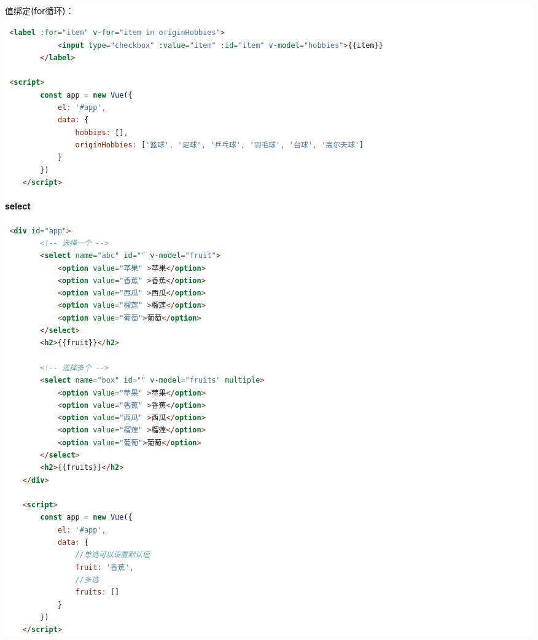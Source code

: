 值绑定(for循环)：

```html
 <label :for="item" v-for="item in originHobbies">
            <input type="checkbox" :value="item" :id="item" v-model="hobbies">{{item}}
        </label>

 <script>
        const app = new Vue({
            el: '#app',
            data: {
                hobbies: [], 
                originHobbies: ['篮球', '足球', '乒乓球', '羽毛球', '台球', '高尔夫球']
            }
        })
    </script>
```

#### select

```html
 <div id="app">
        <!-- 选择一个 -->
        <select name="abc" id="" v-model="fruit">
            <option value="苹果" >苹果</option>
            <option value="香蕉" >香蕉</option>
            <option value="西瓜" >西瓜</option>
            <option value="榴莲" >榴莲</option>
            <option value="葡萄">葡萄</option>
        </select>
        <h2>{{fruit}}</h2>

        <!-- 选择多个 -->
        <select name="box" id="" v-model="fruits" multiple>
            <option value="苹果" >苹果</option>
            <option value="香蕉" >香蕉</option>
            <option value="西瓜" >西瓜</option>
            <option value="榴莲" >榴莲</option>
            <option value="葡萄">葡萄</option>
        </select>
        <h2>{{fruits}}</h2>
    </div>
  
    <script>
        const app = new Vue({
            el: '#app',
            data: {
                //单选可以设置默认值
                fruit: '香蕉',
                //多选
                fruits: []
            }
        })
    </script>
```
